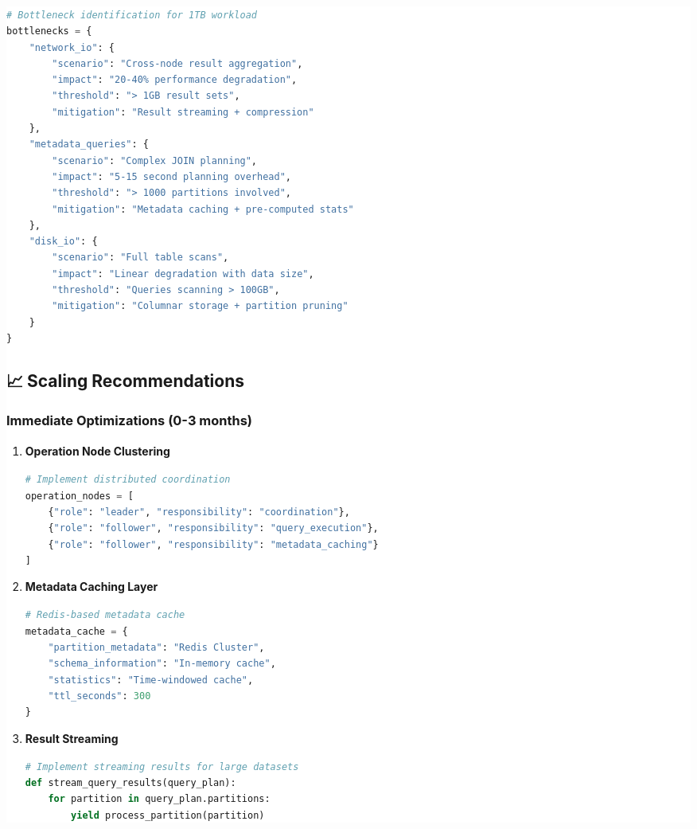 ```python
# Bottleneck identification for 1TB workload
bottlenecks = {
    "network_io": {
        "scenario": "Cross-node result aggregation",
        "impact": "20-40% performance degradation",
        "threshold": "> 1GB result sets",
        "mitigation": "Result streaming + compression"
    },
    "metadata_queries": {
        "scenario": "Complex JOIN planning",
        "impact": "5-15 second planning overhead", 
        "threshold": "> 1000 partitions involved",
        "mitigation": "Metadata caching + pre-computed stats"
    },
    "disk_io": {
        "scenario": "Full table scans",
        "impact": "Linear degradation with data size",
        "threshold": "Queries scanning > 100GB",
        "mitigation": "Columnar storage + partition pruning"
    }
}
```

## 📈 Scaling Recommendations

### Immediate Optimizations (0-3 months)

1. **Operation Node Clustering**
   ```python
   # Implement distributed coordination
   operation_nodes = [
       {"role": "leader", "responsibility": "coordination"},
       {"role": "follower", "responsibility": "query_execution"},
       {"role": "follower", "responsibility": "metadata_caching"}
   ]
   ```

2. **Metadata Caching Layer**
   ```python
   # Redis-based metadata cache
   metadata_cache = {
       "partition_metadata": "Redis Cluster",
       "schema_information": "In-memory cache",
       "statistics": "Time-windowed cache",
       "ttl_seconds": 300
   }
   ```

3. **Result Streaming**
   ```python
   # Implement streaming results for large datasets
   def stream_query_results(query_plan):
       for partition in query_plan.partitions:
           yield process_partition(partition)
   ```
